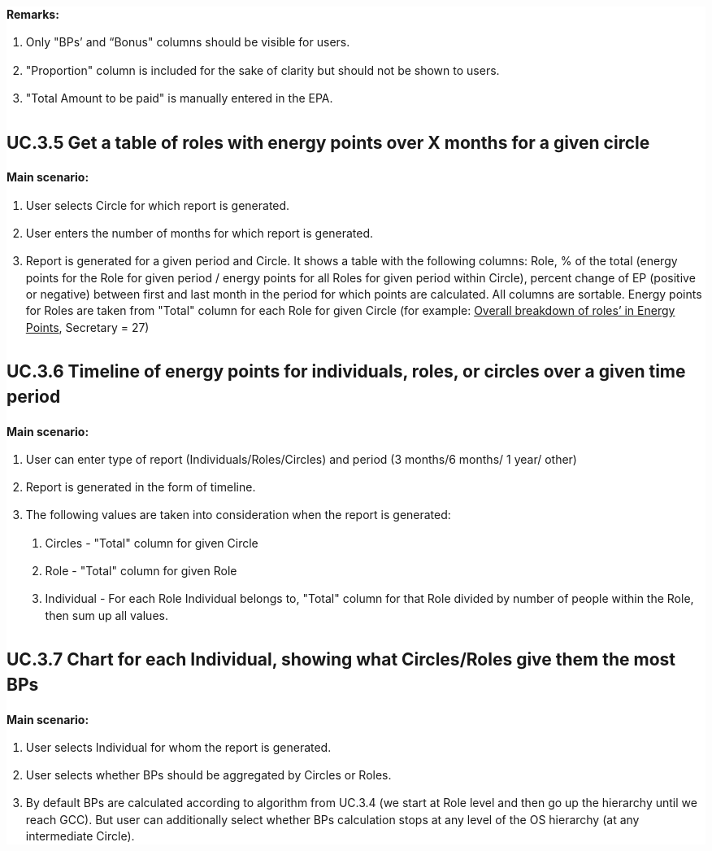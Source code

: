   </tr>
</table>


**Remarks:**

1. Only "BPs’ and “Bonus" columns should be visible for users.

2. "Proportion" column is included for the sake of clarity but should not be shown to users.

3. "Total Amount to be paid" is manually entered in the EPA.

## UC.3.5 Get a table of roles with energy points over X months for a given circle 

**Main scenario:**

1. User selects Circle for which report is generated.

2. User enters the number of months for which report is generated.

3. Report is generated for a given period and Circle. It shows a table with the following columns: Role, % of the total (energy points for the Role for given period / energy points for all Roles for given period within Circle), percent change of EP (positive or negative) between first and last month in the period for which points are calculated. All columns are sortable. Energy points for Roles are taken from "Total" column for each Role for given Circle (for example: [Overall breakdown of roles’ in Energy Points](https://docs.google.com/spreadsheets/d/1b2_tmj215yJuu62_DVZ9N1yR5pVAJeSjNPXTV7sX4FY/edit#gid=0), Secretary = 27)

## UC.3.6  Timeline of energy points for individuals, roles, or circles over a given time period  

**Main scenario:**

1. User can enter type of report (Individuals/Roles/Circles) and period (3 months/6 months/ 1 year/ other) 

2. Report is generated in the form of timeline. 

3. The following values are taken into consideration when the report is generated:

    1. Circles - "Total" column for given Circle

    2. Role - "Total" column for given Role

    3. Individual - For each Role Individual belongs to, "Total" column for that Role divided by number of people within the Role, then sum up all values.

## UC.3.7  Chart for each Individual, showing what Circles/Roles give them the most BPs

**Main scenario:**

1. User selects Individual for whom the report is generated.

2. User selects whether BPs should be aggregated by Circles or Roles.

3. By default BPs are calculated according to algorithm from UC.3.4 (we start at Role level and then go up the hierarchy until we reach GCC). But user can additionally select whether BPs calculation stops at any level of the OS hierarchy  (at any intermediate Circle). 
